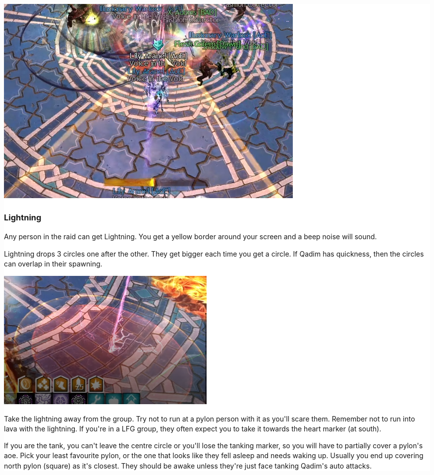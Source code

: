 ![unknown](980450629149421649.png)

### Lightning

Any person in the raid can get Lightning. You get a yellow border around
your screen and a beep noise will sound.

Lightning drops 3 circles one after the other. They get bigger each time
you get a circle. If Qadim has quickness, then the circles can overlap
in their spawning.

![unknown](980464245630189648.png)

Take the lightning away from the group. Try not to run at a pylon person
with it as you'll scare them. Remember not to run into lava with the
lightning. If you're in a LFG group, they often expect you to take it
towards the heart marker (at south).

If you are the tank, you can't leave the centre circle or you'll lose
the tanking marker, so you will have to partially cover a pylon's aoe.
Pick your least favourite pylon, or the one that looks like they fell
asleep and needs waking up. Usually you end up covering north pylon
(square) as it's closest. They should be awake unless they're just
face tanking Qadim's auto attacks.
